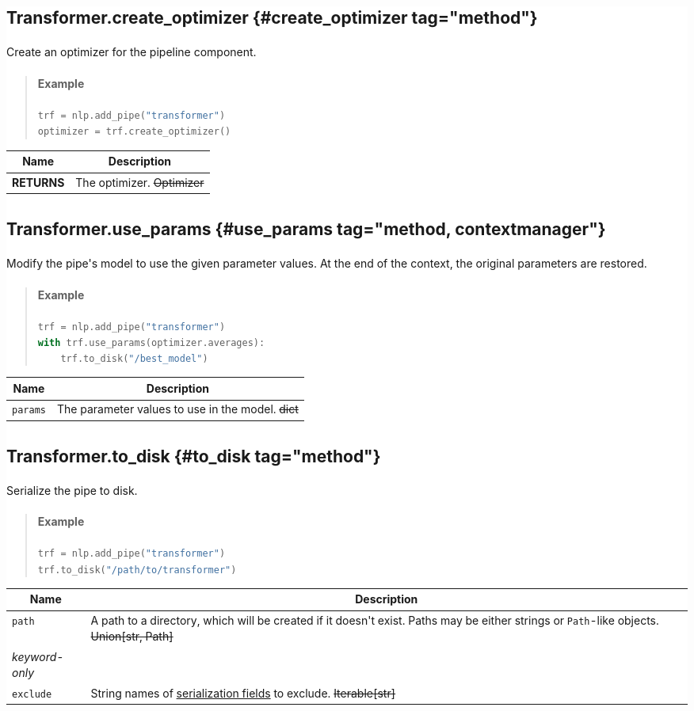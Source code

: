 ## Transformer.create_optimizer {#create_optimizer tag="method"}

Create an optimizer for the pipeline component.

> #### Example
>
> ```python
> trf = nlp.add_pipe("transformer")
> optimizer = trf.create_optimizer()
> ```

| Name        | Description                  |
| ----------- | ---------------------------- |
| **RETURNS** | The optimizer. ~~Optimizer~~ |

## Transformer.use_params {#use_params tag="method, contextmanager"}

Modify the pipe's model to use the given parameter values. At the end of the
context, the original parameters are restored.

> #### Example
>
> ```python
> trf = nlp.add_pipe("transformer")
> with trf.use_params(optimizer.averages):
>     trf.to_disk("/best_model")
> ```

| Name     | Description                                        |
| -------- | -------------------------------------------------- |
| `params` | The parameter values to use in the model. ~~dict~~ |

## Transformer.to_disk {#to_disk tag="method"}

Serialize the pipe to disk.

> #### Example
>
> ```python
> trf = nlp.add_pipe("transformer")
> trf.to_disk("/path/to/transformer")
> ```

| Name           | Description                                                                                                                                |
| -------------- | ------------------------------------------------------------------------------------------------------------------------------------------ |
| `path`         | A path to a directory, which will be created if it doesn't exist. Paths may be either strings or `Path`-like objects. ~~Union[str, Path]~~ |
| _keyword-only_ |                                                                                                                                            |
| `exclude`      | String names of [serialization fields](#serialization-fields) to exclude. ~~Iterable[str]~~                                                |
